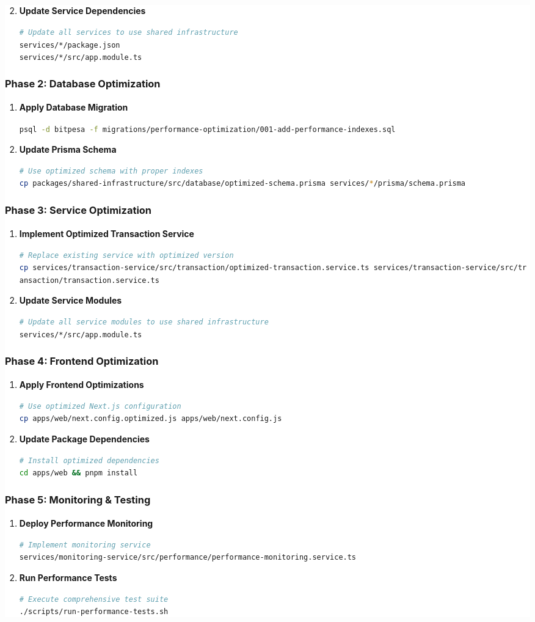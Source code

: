 2. **Update Service Dependencies**
   ```bash
   # Update all services to use shared infrastructure
   services/*/package.json
   services/*/src/app.module.ts
   ```

### Phase 2: Database Optimization
1. **Apply Database Migration**
   ```bash
   psql -d bitpesa -f migrations/performance-optimization/001-add-performance-indexes.sql
   ```

2. **Update Prisma Schema**
   ```bash
   # Use optimized schema with proper indexes
   cp packages/shared-infrastructure/src/database/optimized-schema.prisma services/*/prisma/schema.prisma
   ```

### Phase 3: Service Optimization
1. **Implement Optimized Transaction Service**
   ```bash
   # Replace existing service with optimized version
   cp services/transaction-service/src/transaction/optimized-transaction.service.ts services/transaction-service/src/transaction/transaction.service.ts
   ```

2. **Update Service Modules**
   ```bash
   # Update all service modules to use shared infrastructure
   services/*/src/app.module.ts
   ```

### Phase 4: Frontend Optimization
1. **Apply Frontend Optimizations**
   ```bash
   # Use optimized Next.js configuration
   cp apps/web/next.config.optimized.js apps/web/next.config.js
   ```

2. **Update Package Dependencies**
   ```bash
   # Install optimized dependencies
   cd apps/web && pnpm install
   ```

### Phase 5: Monitoring & Testing
1. **Deploy Performance Monitoring**
   ```bash
   # Implement monitoring service
   services/monitoring-service/src/performance/performance-monitoring.service.ts
   ```

2. **Run Performance Tests**
   ```bash
   # Execute comprehensive test suite
   ./scripts/run-performance-tests.sh
   ```
